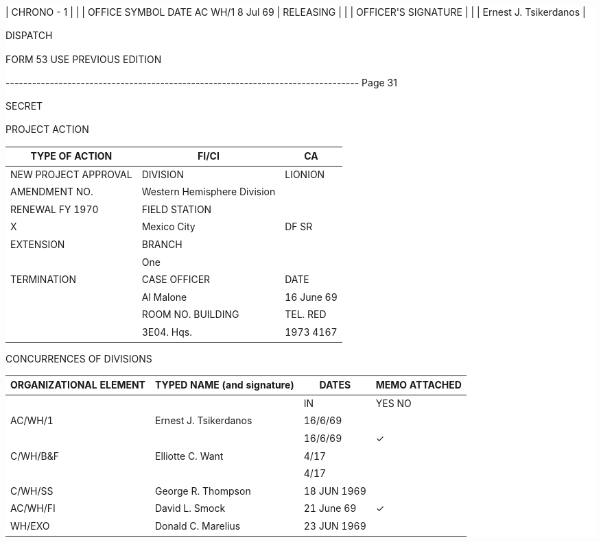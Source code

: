 | CHRONO - 1                          |                             |
| OFFICE SYMBOL DATE AC WH/1 8 Jul 69 | RELEASING                   |
|                                     | OFFICER'S SIGNATURE         |
|                                     | Ernest J. Tsikerdanos       |

DISPATCH

FORM 53 USE PREVIOUS EDITION


-------------------------------------------------------------------------------- Page 31

SECRET

PROJECT ACTION

| TYPE OF ACTION       | FI/CI                       | CA             |
| -------------------- | --------------------------- | -------------- |
| NEW PROJECT APPROVAL | DIVISION                    | LIONION        |
| AMENDMENT NO.        | Western Hemisphere Division |                |
| RENEWAL FY 1970      | FIELD STATION               |                |
| X                    | Mexico City                 | DF SR          |
| EXTENSION            | BRANCH                      |                |
|                      | One                         |                |
| TERMINATION          | CASE OFFICER                | DATE           |
|                      | Al Malone                   | 16 June 69     |
|                      | ROOM NO.     BUILDING       | TEL.     RED   |
|                      | 3E04.         Hqs.          | 1973      4167 |

CONCURRENCES OF DIVISIONS

| ORGANIZATIONAL ELEMENT | TYPED NAME (and signature) | DATES       | MEMO ATTACHED |
| ---------------------- | -------------------------- | ----------- | ------------- |
|                        |                            | IN          | YES    NO     |
| AC/WH/1                | Ernest J. Tsikerdanos      | 16/6/69     |               |
|                        |                            | 16/6/69     | ✓             |
| C/WH/B&F               | Elliotte C. Want           | 4/17        |               |
|                        |                            | 4/17        |               |
| C/WH/SS                | George R. Thompson         | 18 JUN 1969 |               |
| AC/WH/FI               | David L. Smock             | 21 June 69  | ✓             |
| WH/EXO                 | Donald C. Marelius         | 23 JUN 1969 |               |
